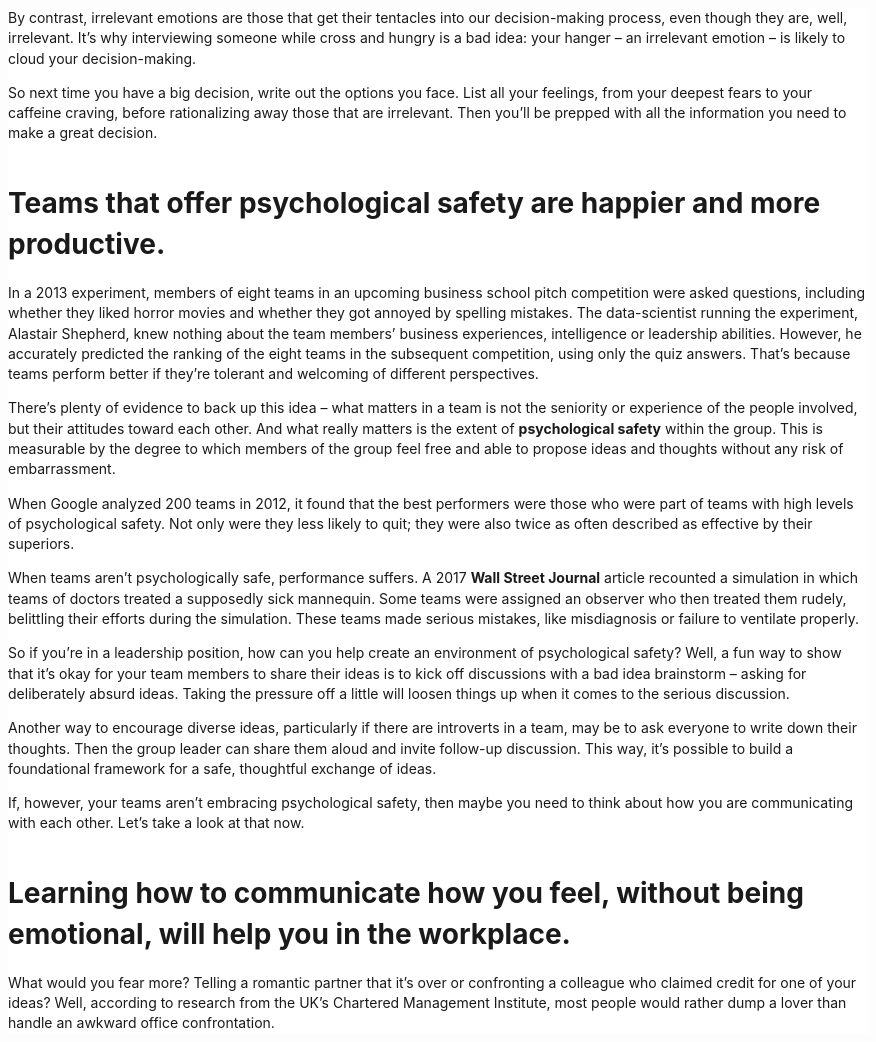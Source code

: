 By contrast, irrelevant emotions are those that get their tentacles into our decision-making process, even though they are, well, irrelevant. It’s why interviewing someone while cross and hungry is a bad idea: your hanger – an irrelevant emotion – is likely to cloud your decision-making.

So next time you have a big decision, write out the options you face. List all your feelings, from your deepest fears to your caffeine craving, before rationalizing away those that are irrelevant. Then you’ll be prepped with all the information you need to make a great decision.

# Teams that offer psychological safety are happier and more productive.

In a 2013 experiment, members of eight teams in an upcoming business school pitch competition were asked questions, including whether they liked horror movies and whether they got annoyed by spelling mistakes. The data-scientist running the experiment, Alastair Shepherd, knew nothing about the team members’ business experiences, intelligence or leadership abilities. However, he accurately predicted the ranking of the eight teams in the subsequent competition, using only the quiz answers. That’s because teams perform better if they’re tolerant and welcoming of different perspectives.

There’s plenty of evidence to back up this idea – what matters in a team is not the seniority or experience of the people involved, but their attitudes toward each other. And what really matters is the extent of **psychological safety** within the group. This is measurable by the degree to which members of the group feel free and able to propose ideas and thoughts without any risk of embarrassment.

When Google analyzed 200 teams in 2012, it found that the best performers were those who were part of teams with high levels of psychological safety. Not only were they less likely to quit; they were also twice as often described as effective by their superiors.

When teams aren’t psychologically safe, performance suffers. A 2017 **Wall Street Journal** article recounted a simulation in which teams of doctors treated a supposedly sick mannequin. Some teams were assigned an observer who then treated them rudely, belittling their efforts during the simulation. These teams made serious mistakes, like misdiagnosis or failure to ventilate properly.

So if you’re in a leadership position, how can you help create an environment of psychological safety? Well, a fun way to show that it’s okay for your team members to share their ideas is to kick off discussions with a bad idea brainstorm – asking for deliberately absurd ideas. Taking the pressure off a little will loosen things up when it comes to the serious discussion.

Another way to encourage diverse ideas, particularly if there are introverts in a team, may be to ask everyone to write down their thoughts. Then the group leader can share them aloud and invite follow-up discussion. This way, it’s possible to build a foundational framework for a safe, thoughtful exchange of ideas.

If, however, your teams aren’t embracing psychological safety, then maybe you need to think about how you are communicating with each other. Let’s take a look at that now.

# Learning how to communicate how you feel, without being emotional, will help you in the workplace.

What would you fear more? Telling a romantic partner that it’s over or confronting a colleague who claimed credit for one of your ideas? Well, according to research from the UK’s Chartered Management Institute, most people would rather dump a lover than handle an awkward office confrontation.
